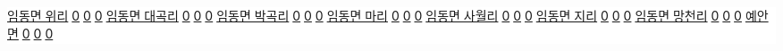 
  <tr class="item">
    <td><a href="경상북도안동시임동면위리">임동면 위리</a></td>
    <td><a href="경상북도안동시임동면위리">0</a></td>
    <td><a href="경상북도안동시임동면위리">0</a></td>
    <td><a href="경상북도안동시임동면위리">0</a></td>
  </tr>
    

  <tr class="item">
    <td><a href="경상북도안동시임동면대곡리">임동면 대곡리</a></td>
    <td><a href="경상북도안동시임동면대곡리">0</a></td>
    <td><a href="경상북도안동시임동면대곡리">0</a></td>
    <td><a href="경상북도안동시임동면대곡리">0</a></td>
  </tr>
    

  <tr class="item">
    <td><a href="경상북도안동시임동면박곡리">임동면 박곡리</a></td>
    <td><a href="경상북도안동시임동면박곡리">0</a></td>
    <td><a href="경상북도안동시임동면박곡리">0</a></td>
    <td><a href="경상북도안동시임동면박곡리">0</a></td>
  </tr>
    

  <tr class="item">
    <td><a href="경상북도안동시임동면마리">임동면 마리</a></td>
    <td><a href="경상북도안동시임동면마리">0</a></td>
    <td><a href="경상북도안동시임동면마리">0</a></td>
    <td><a href="경상북도안동시임동면마리">0</a></td>
  </tr>
    

  <tr class="item">
    <td><a href="경상북도안동시임동면사월리">임동면 사월리</a></td>
    <td><a href="경상북도안동시임동면사월리">0</a></td>
    <td><a href="경상북도안동시임동면사월리">0</a></td>
    <td><a href="경상북도안동시임동면사월리">0</a></td>
  </tr>
    

  <tr class="item">
    <td><a href="경상북도안동시임동면지리">임동면 지리</a></td>
    <td><a href="경상북도안동시임동면지리">0</a></td>
    <td><a href="경상북도안동시임동면지리">0</a></td>
    <td><a href="경상북도안동시임동면지리">0</a></td>
  </tr>
    

  <tr class="item">
    <td><a href="경상북도안동시임동면망천리">임동면 망천리</a></td>
    <td><a href="경상북도안동시임동면망천리">0</a></td>
    <td><a href="경상북도안동시임동면망천리">0</a></td>
    <td><a href="경상북도안동시임동면망천리">0</a></td>
  </tr>
    

  <tr class="item">
    <td><a href="경상북도안동시예안면">예안면</a></td>
    <td><a href="경상북도안동시예안면">0</a></td>
    <td><a href="경상북도안동시예안면">0</a></td>
    <td><a href="경상북도안동시예안면">0</a></td>
  </tr>
    